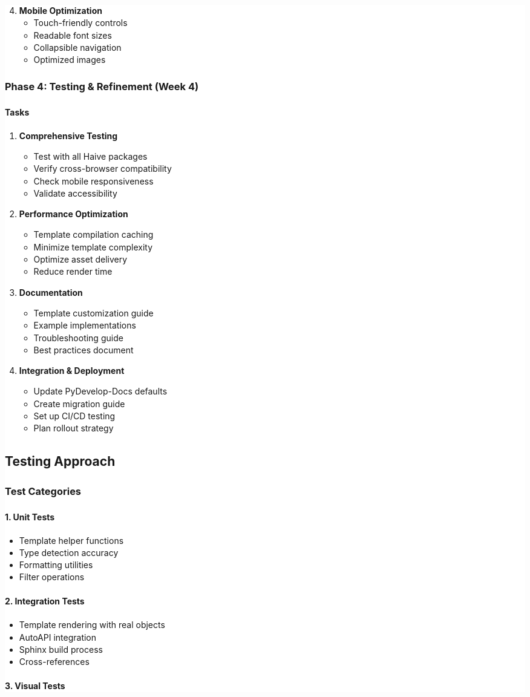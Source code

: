 4. **Mobile Optimization**
   - Touch-friendly controls
   - Readable font sizes
   - Collapsible navigation
   - Optimized images

### Phase 4: Testing & Refinement (Week 4)

#### Tasks

1. **Comprehensive Testing**
   - Test with all Haive packages
   - Verify cross-browser compatibility
   - Check mobile responsiveness
   - Validate accessibility

2. **Performance Optimization**
   - Template compilation caching
   - Minimize template complexity
   - Optimize asset delivery
   - Reduce render time

3. **Documentation**
   - Template customization guide
   - Example implementations
   - Troubleshooting guide
   - Best practices document

4. **Integration & Deployment**
   - Update PyDevelop-Docs defaults
   - Create migration guide
   - Set up CI/CD testing
   - Plan rollout strategy

## Testing Approach

### Test Categories

#### 1. Unit Tests

- Template helper functions
- Type detection accuracy
- Formatting utilities
- Filter operations

#### 2. Integration Tests

- Template rendering with real objects
- AutoAPI integration
- Sphinx build process
- Cross-references

#### 3. Visual Tests
